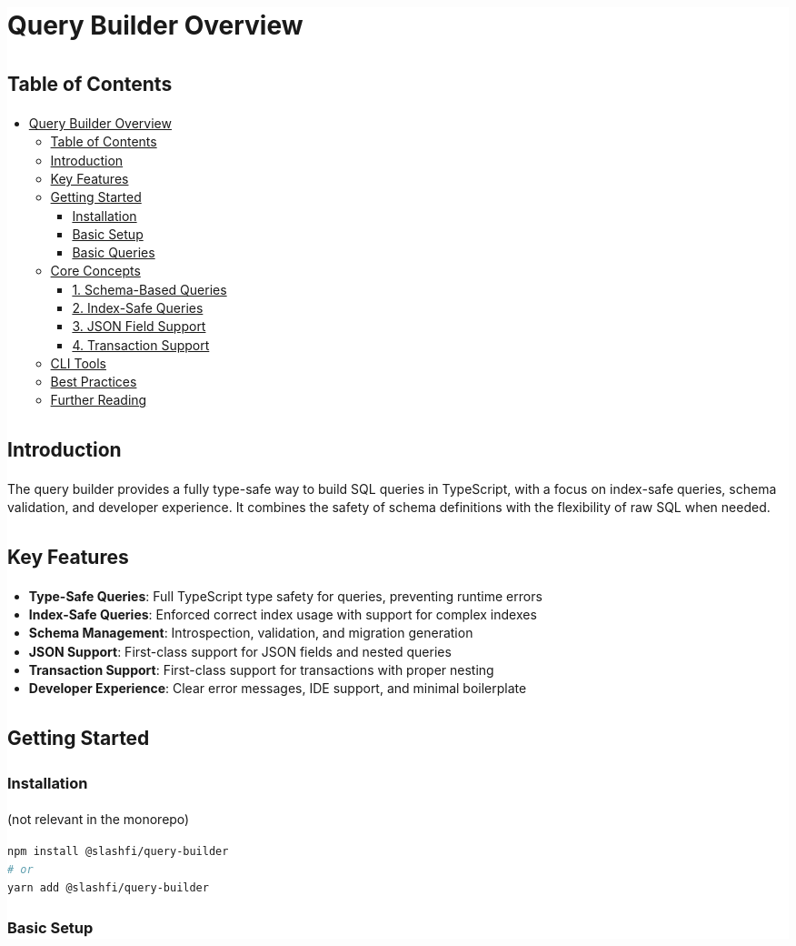# Query Builder Overview

## Table of Contents

- [Query Builder Overview](#query-builder-overview)
  - [Table of Contents](#table-of-contents)
  - [Introduction](#introduction)
  - [Key Features](#key-features)
  - [Getting Started](#getting-started)
    - [Installation](#installation)
    - [Basic Setup](#basic-setup)
    - [Basic Queries](#basic-queries)
  - [Core Concepts](#core-concepts)
    - [1. Schema-Based Queries](#1-schema-based-queries)
    - [2. Index-Safe Queries](#2-index-safe-queries)
    - [3. JSON Field Support](#3-json-field-support)
    - [4. Transaction Support](#4-transaction-support)
  - [CLI Tools](#cli-tools)
  - [Best Practices](#best-practices)
  - [Further Reading](#further-reading)

## Introduction

The query builder provides a fully type-safe way to build SQL queries in TypeScript, with a focus on index-safe queries, schema validation, and developer experience. It combines the safety of schema definitions with the flexibility of raw SQL when needed.

## Key Features

- **Type-Safe Queries**: Full TypeScript type safety for queries, preventing runtime errors
- **Index-Safe Queries**: Enforced correct index usage with support for complex indexes
- **Schema Management**: Introspection, validation, and migration generation
- **JSON Support**: First-class support for JSON fields and nested queries
- **Transaction Support**: First-class support for transactions with proper nesting
- **Developer Experience**: Clear error messages, IDE support, and minimal boilerplate

## Getting Started

### Installation

(not relevant in the monorepo)

```bash
npm install @slashfi/query-builder
# or
yarn add @slashfi/query-builder
```

### Basic Setup
